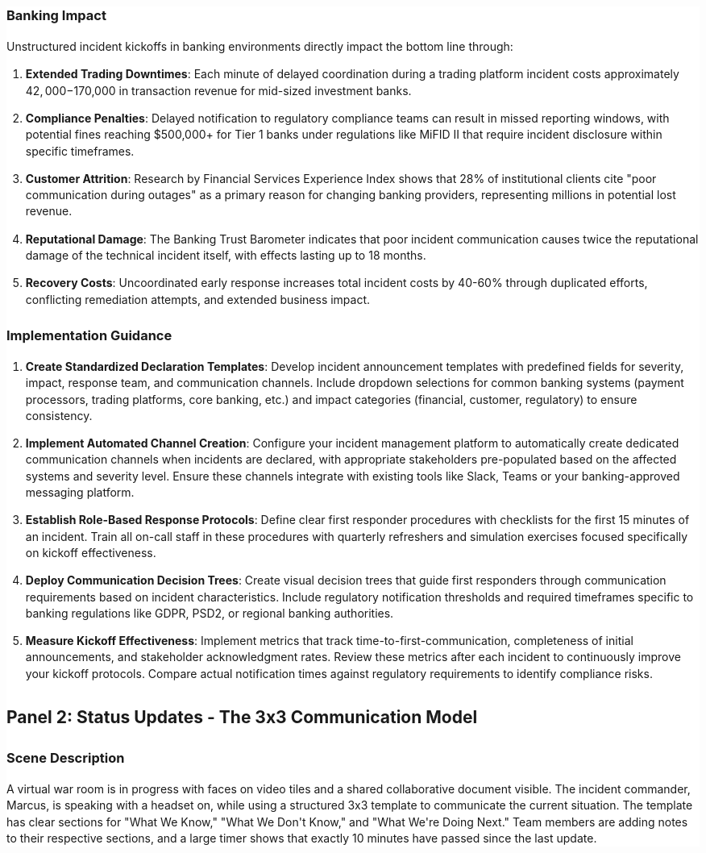 ### Banking Impact
Unstructured incident kickoffs in banking environments directly impact the bottom line through:

1. **Extended Trading Downtimes**: Each minute of delayed coordination during a trading platform incident costs approximately $42,000-$170,000 in transaction revenue for mid-sized investment banks.

2. **Compliance Penalties**: Delayed notification to regulatory compliance teams can result in missed reporting windows, with potential fines reaching $500,000+ for Tier 1 banks under regulations like MiFID II that require incident disclosure within specific timeframes.

3. **Customer Attrition**: Research by Financial Services Experience Index shows that 28% of institutional clients cite "poor communication during outages" as a primary reason for changing banking providers, representing millions in potential lost revenue.

4. **Reputational Damage**: The Banking Trust Barometer indicates that poor incident communication causes twice the reputational damage of the technical incident itself, with effects lasting up to 18 months.

5. **Recovery Costs**: Uncoordinated early response increases total incident costs by 40-60% through duplicated efforts, conflicting remediation attempts, and extended business impact.

### Implementation Guidance
1. **Create Standardized Declaration Templates**: Develop incident announcement templates with predefined fields for severity, impact, response team, and communication channels. Include dropdown selections for common banking systems (payment processors, trading platforms, core banking, etc.) and impact categories (financial, customer, regulatory) to ensure consistency.

2. **Implement Automated Channel Creation**: Configure your incident management platform to automatically create dedicated communication channels when incidents are declared, with appropriate stakeholders pre-populated based on the affected systems and severity level. Ensure these channels integrate with existing tools like Slack, Teams or your banking-approved messaging platform.

3. **Establish Role-Based Response Protocols**: Define clear first responder procedures with checklists for the first 15 minutes of an incident. Train all on-call staff in these procedures with quarterly refreshers and simulation exercises focused specifically on kickoff effectiveness.

4. **Deploy Communication Decision Trees**: Create visual decision trees that guide first responders through communication requirements based on incident characteristics. Include regulatory notification thresholds and required timeframes specific to banking regulations like GDPR, PSD2, or regional banking authorities.

5. **Measure Kickoff Effectiveness**: Implement metrics that track time-to-first-communication, completeness of initial announcements, and stakeholder acknowledgment rates. Review these metrics after each incident to continuously improve your kickoff protocols. Compare actual notification times against regulatory requirements to identify compliance risks.

## Panel 2: Status Updates - The 3x3 Communication Model
### Scene Description

 A virtual war room is in progress with faces on video tiles and a shared collaborative document visible. The incident commander, Marcus, is speaking with a headset on, while using a structured 3x3 template to communicate the current situation. The template has clear sections for "What We Know," "What We Don't Know," and "What We're Doing Next." Team members are adding notes to their respective sections, and a large timer shows that exactly 10 minutes have passed since the last update.
